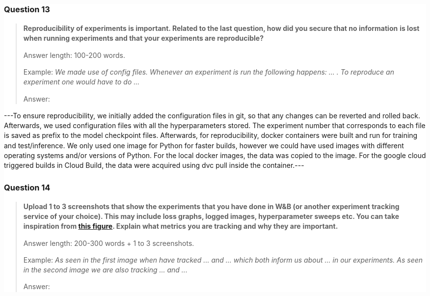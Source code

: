 ### Question 13




> **Reproducibility of experiments is important. Related to the last question, how did you secure that no information**
> **is lost when running experiments and that your experiments are reproducible?**
>
> Answer length: 100-200 words.
>
> Example:
> *We made use of config files. Whenever an experiment is run the following happens: ... . To reproduce an experiment*
> *one would have to do ...*
>
> Answer:




---To ensure reproducibility, we initially added the configuration files in git, so that any changes can be reverted and rolled back. Afterwards, we used configuration files with all the hyperparameters stored. The experiment number that corresponds to each file is saved as prefix to the model checkpoint files. Afterwards, for reproducibility, docker containers were built and run for training and test/inference. We only used one image for Python for faster builds, however we could have used images with different operating systems and/or versions of Python. For the local docker images, the data was copied to the image. For the google cloud triggered builds in Cloud Build, the data were acquired using dvc pull inside the container.---




### Question 14




> **Upload 1 to 3 screenshots that show the experiments that you have done in W&B (or another experiment tracking**
> **service of your choice). This may include loss graphs, logged images, hyperparameter sweeps etc. You can take**
> **inspiration from [this figure](figures/wandb.png). Explain what metrics you are tracking and why they are**
> **important.**
>
> Answer length: 200-300 words + 1 to 3 screenshots.
>
> Example:
> *As seen in the first image when have tracked ... and ... which both inform us about ... in our experiments.*
> *As seen in the second image we are also tracking ... and ...*
>
> Answer:


